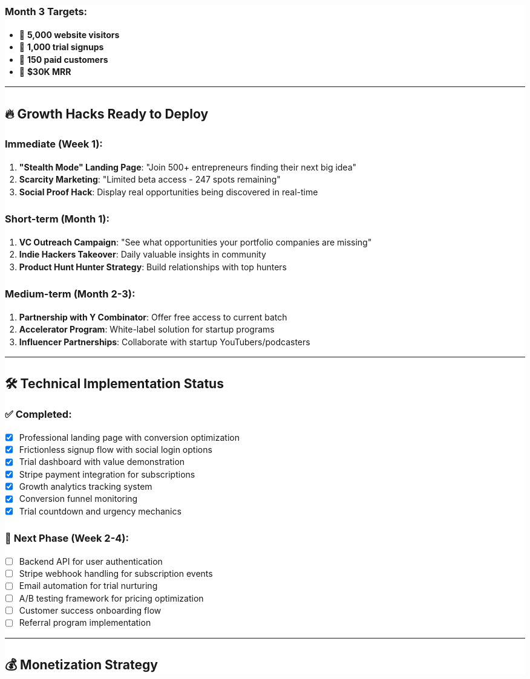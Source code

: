 ### **Month 3 Targets:**
- 🎯 **5,000 website visitors**
- 🎯 **1,000 trial signups**
- 🎯 **150 paid customers**
- 🎯 **$30K MRR**

---

## 🔥 **Growth Hacks Ready to Deploy**

### **Immediate (Week 1):**
1. **"Stealth Mode" Landing Page**: "Join 500+ entrepreneurs finding their next big idea"
2. **Scarcity Marketing**: "Limited beta access - 247 spots remaining"
3. **Social Proof Hack**: Display real opportunities being discovered in real-time

### **Short-term (Month 1):**
1. **VC Outreach Campaign**: "See what opportunities your portfolio companies are missing"
2. **Indie Hackers Takeover**: Daily valuable insights in community
3. **Product Hunt Hunter Strategy**: Build relationships with top hunters

### **Medium-term (Month 2-3):**
1. **Partnership with Y Combinator**: Offer free access to current batch
2. **Accelerator Program**: White-label solution for startup programs
3. **Influencer Partnerships**: Collaborate with startup YouTubers/podcasters

---

## 🛠 **Technical Implementation Status**

### ✅ **Completed:**
- [x] Professional landing page with conversion optimization
- [x] Frictionless signup flow with social login options
- [x] Trial dashboard with value demonstration
- [x] Stripe payment integration for subscriptions
- [x] Growth analytics tracking system
- [x] Conversion funnel monitoring
- [x] Trial countdown and urgency mechanics

### 🔄 **Next Phase (Week 2-4):**
- [ ] Backend API for user authentication
- [ ] Stripe webhook handling for subscription events
- [ ] Email automation for trial nurturing
- [ ] A/B testing framework for pricing optimization
- [ ] Customer success onboarding flow
- [ ] Referral program implementation

---

## 💰 **Monetization Strategy**
